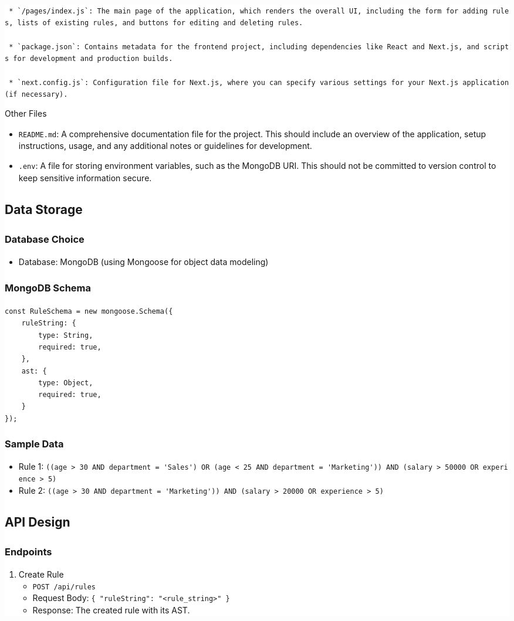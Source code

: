      * `/pages/index.js`: The main page of the application, which renders the overall UI, including the form for adding rules, lists of existing rules, and buttons for editing and deleting rules.

     * `package.json`: Contains metadata for the frontend project, including dependencies like React and Next.js, and scripts for development and production builds.

     * `next.config.js`: Configuration file for Next.js, where you can specify various settings for your Next.js application (if necessary).

Other Files

   * `README.md`: A comprehensive documentation file for the project. This should include an overview of the application, setup instructions, usage, and any additional notes or guidelines for development.

   * `.env`: A file for storing environment variables, such as the MongoDB URI. This should not be committed to version control to keep sensitive information secure.

## Data Storage

### Database Choice

   * Database: MongoDB (using Mongoose for object data modeling)

### MongoDB Schema

```
const RuleSchema = new mongoose.Schema({
    ruleString: {
        type: String,
        required: true,
    },
    ast: {
        type: Object,
        required: true,
    }
});

```

### Sample Data

  * Rule 1: `((age > 30 AND department = 'Sales') OR (age < 25 AND department = 'Marketing')) AND (salary > 50000 OR experience > 5)`
  * Rule 2: `((age > 30 AND department = 'Marketing')) AND (salary > 20000 OR experience > 5)`

## API Design

### Endpoints

  1. Create Rule
        * `POST /api/rules`
        * Request Body: `{ "ruleString": "<rule_string>" }`
        * Response: The created rule with its AST.
